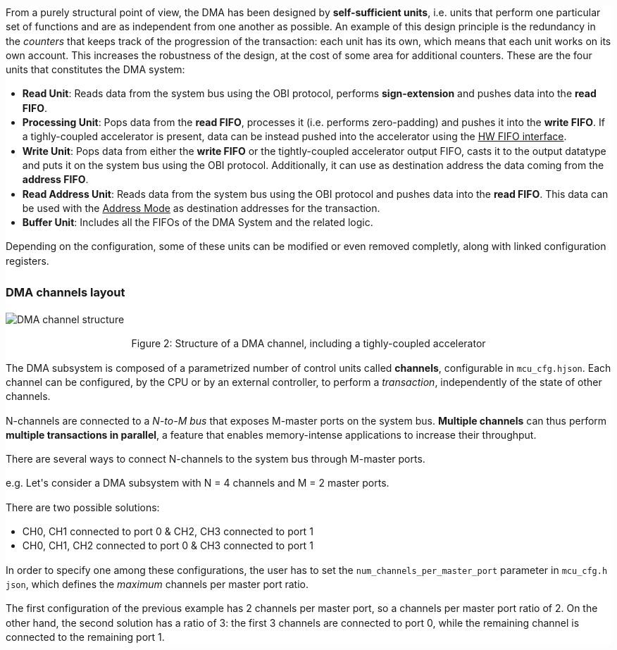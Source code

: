 From a purely structural point of view, the DMA has been designed by **self-sufficient units**, i.e. units that perform one particular set of functions and are as independent from one another as possible. 
An example of this design principle is the redundancy in the _counters_ that keeps track of the progression of the transaction: each unit has its own, which means that each unit works on its own account. This increases the robustness of the design, at the cost of some area for additional counters.
These are the four units that constitutes the DMA system:
- **Read Unit**: Reads data from the system bus using the OBI protocol, performs **sign-extension** and pushes data into the **read FIFO**.
- **Processing Unit**: Pops data from the **read FIFO**, processes it (i.e. performs zero-padding) and pushes it into the **write FIFO**. If a tighly-coupled accelerator is present, data can be instead pushed into the accelerator using the [HW FIFO interface](#tighly-coupled-accelerator-interface-hw-fifo).
- **Write Unit**: Pops data from either the **write FIFO** or the tightly-coupled accelerator output FIFO, casts it to the output datatype and puts it on the system bus using the OBI protocol. Additionally, it can use as destination address the data coming from the **address FIFO**.
- **Read Address Unit**: Reads data from the system bus using the OBI protocol and pushes data into the **read FIFO**. This data can be used with the [Address Mode](#transaction-modes) as destination addresses for the transaction.
- **Buffer Unit**: Includes all the FIFOs of the DMA System and the related logic.

Depending on the configuration, some of these units can be modified or even removed completly, along with linked configuration registers. 

### DMA channels layout

![DMA channel structure](/images/dma_channel.png)
<p  align="center">Figure 2: Structure of a DMA channel, including a tighly-coupled accelerator </p>

The DMA subsystem is composed of a parametrized number of control units called **channels**, configurable in `mcu_cfg.hjson`. 
Each channel can be configured, by the CPU or by an external controller, to perform a *transaction*, independently of the state of other channels.

N-channels are connected to a *N-to-M bus* that exposes M-master ports on the system bus. **Multiple channels** can thus perform **multiple transactions in parallel**, a feature that enables memory-intense applications to increase their throughput.

There are several ways to connect N-channels to the system bus through M-master ports.

e.g.
Let's consider a DMA subsystem with N = 4 channels and M = 2 master ports.

There are two possible solutions: 
- CH0, CH1 connected to port 0 & CH2, CH3 connected to port 1
- CH0, CH1, CH2 connected to port 0 & CH3 connected to port 1

In order to specify one among these configurations, the user has to set the `num_channels_per_master_port` parameter in `mcu_cfg.hjson`, which defines the _maximum_ channels per master port ratio.

The first configuration of the previous example has 2 channels per master port, so a channels per master port ratio of 2.
On the other hand, the second solution has a ratio of 3: the first 3 channels are connected to port 0, while the remaining channel is connected to the remaining port 1.
